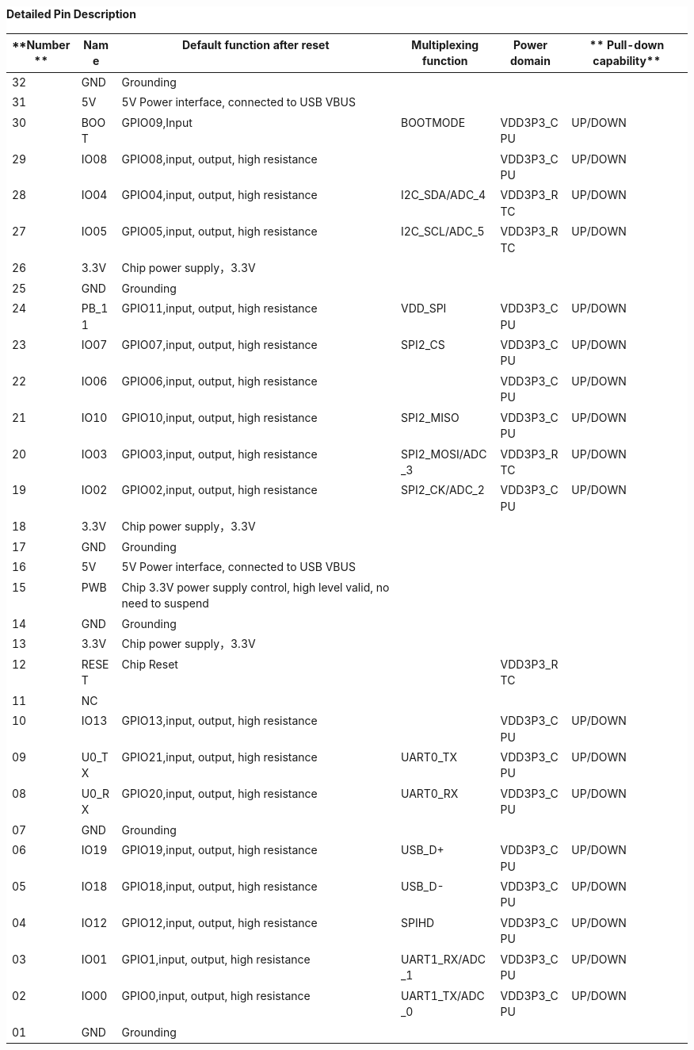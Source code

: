**Detailed Pin Description**

| **Number **|**Name**|**Default function after reset**|**Multiplexing function**|**Power domain**|** Pull-down capability** |
| ------------ | -------- | --------------------------------------- | -----------| ---------- | -------------- |
| 32           | GND      | Grounding                                    |            |            |                |
| 31           | 5V       | 5V Power interface, connected to USB VBUS             |             |            |                |
| 30           | BOOT     | GPIO09,Input                             | BOOTMODE   | VDD3P3_CPU | UP/DOWN        |
| 29           | IO08     | GPIO08,input, output, high resistance                 |             | VDD3P3_CPU | UP/DOWN        |
| 28           | IO04     | GPIO04,input, output, high resistance                 | I2C_SDA/ADC_4| VDD3P3_RTC | UP/DOWN        |
| 27           | IO05     | GPIO05,input, output, high resistance                 | I2C_SCL/ADC_5| VDD3P3_RTC | UP/DOWN        |
| 26           | 3.3V     | Chip power supply，3.3V                          |              |            |                |
| 25           | GND      | Grounding                                    |              |            |                |
| 24           | PB_11    | GPIO11,input, output, high resistance                 | VDD_SPI       | VDD3P3_CPU | UP/DOWN        |
| 23           | IO07     | GPIO07,input, output, high resistance                 | SPI2_CS       | VDD3P3_CPU | UP/DOWN        |
| 22           | IO06     | GPIO06,input, output, high resistance                 |               | VDD3P3_CPU | UP/DOWN        |
| 21           | IO10     | GPIO10,input, output, high resistance                 | SPI2_MISO     | VDD3P3_CPU | UP/DOWN        |
| 20           | IO03     | GPIO03,input, output, high resistance                 | SPI2_MOSI/ADC_3 | VDD3P3_RTC | UP/DOWN        |
| 19           | IO02     | GPIO02,input, output, high resistance                 | SPI2_CK/ADC_2   | VDD3P3_CPU | UP/DOWN        |
| 18           | 3.3V     | Chip power supply，3.3V                          |                 |            |                |
| 17           | GND      | Grounding                                    |                 |            |                |
| 16           | 5V       | 5V Power interface, connected to USB VBUS             |                 |            |                |
| 15           | PWB      | Chip 3.3V power supply control, high level valid, no need to suspend  |                 |            |                |
| 14           | GND      | Grounding                                    |                 |            |                |
| 13           | 3.3V     | Chip power supply，3.3V                          |                 |            |                |
| 12           | RESET    | Chip Reset                                |                 | VDD3P3_RTC |                |
| 11           | NC       |                                         |                 |            |                |
| 10           | IO13     | GPIO13,input, output, high resistance                 |                 | VDD3P3_CPU | UP/DOWN        |
| 09           | U0_TX    | GPIO21,input, output, high resistance                 | UART0_TX        | VDD3P3_CPU | UP/DOWN        |
| 08           | U0_RX    | GPIO20,input, output, high resistance                 | UART0_RX        | VDD3P3_CPU | UP/DOWN        |
| 07           | GND      | Grounding                                    |                 |            |                |
| 06           | IO19     | GPIO19,input, output, high resistance                 | USB_D+          | VDD3P3_CPU | UP/DOWN        |
| 05           | IO18     | GPIO18,input, output, high resistance                 | USB_D-          | VDD3P3_CPU | UP/DOWN        |
| 04           | IO12     | GPIO12,input, output, high resistance                 | SPIHD           | VDD3P3_CPU | UP/DOWN        |
| 03           | IO01     | GPIO1,input, output, high resistance                  | UART1_RX/ADC_1  | VDD3P3_CPU | UP/DOWN        |
| 02           | IO00     | GPIO0,input, output, high resistance                  | UART1_TX/ADC_0  | VDD3P3_CPU | UP/DOWN        |
| 01           | GND      | Grounding                                    |                 |            |                |
